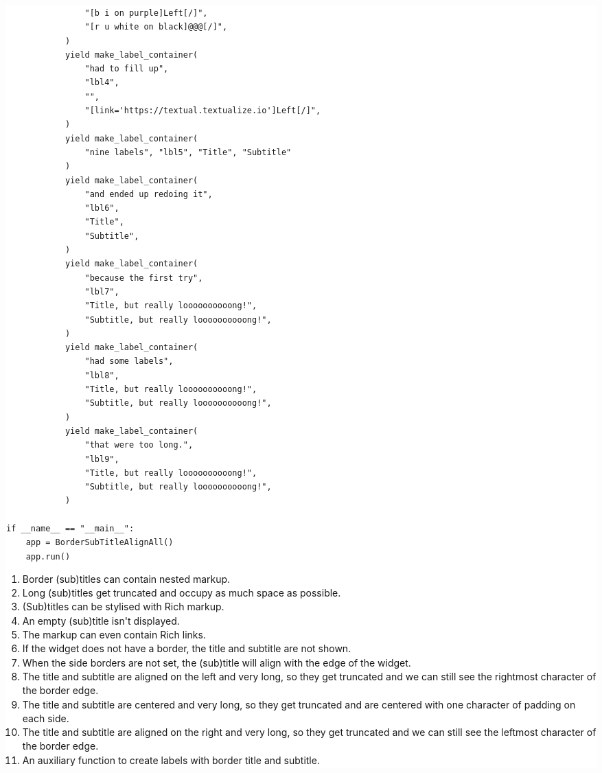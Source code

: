 ```
                "[b i on purple]Left[/]",
                "[r u white on black]@@@[/]",
            )
            yield make_label_container(
                "had to fill up",
                "lbl4",
                "",  
                "[link='https://textual.textualize.io']Left[/]",  
            )
            yield make_label_container(  
                "nine labels", "lbl5", "Title", "Subtitle"
            )
            yield make_label_container(  
                "and ended up redoing it",
                "lbl6",
                "Title",
                "Subtitle",
            )
            yield make_label_container(  
                "because the first try",
                "lbl7",
                "Title, but really loooooooooong!",
                "Subtitle, but really loooooooooong!",
            )
            yield make_label_container(  
                "had some labels",
                "lbl8",
                "Title, but really loooooooooong!",
                "Subtitle, but really loooooooooong!",
            )
            yield make_label_container(  
                "that were too long.",
                "lbl9",
                "Title, but really loooooooooong!",
                "Subtitle, but really loooooooooong!",
            )

if __name__ == "__main__":
    app = BorderSubTitleAlignAll()
    app.run()
```

1. Border (sub)titles can contain nested markup.
2. Long (sub)titles get truncated and occupy as much space as possible.
3. (Sub)titles can be stylised with Rich markup.
4. An empty (sub)title isn't displayed.
5. The markup can even contain Rich links.
6. If the widget does not have a border, the title and subtitle are not shown.
7. When the side borders are not set, the (sub)title will align with the edge of the widget.
8. The title and subtitle are aligned on the left and very long, so they get truncated and we can still see the rightmost character of the border edge.
9. The title and subtitle are centered and very long, so they get truncated and are centered with one character of padding on each side.
10. The title and subtitle are aligned on the right and very long, so they get truncated and we can still see the leftmost character of the border edge.
11. An auxiliary function to create labels with border title and subtitle.
